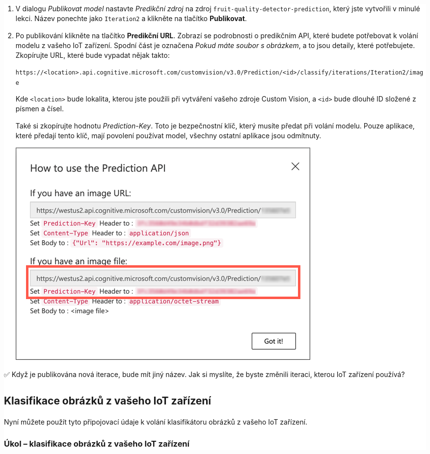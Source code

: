 1. V dialogu *Publikovat model* nastavte *Predikční zdroj* na zdroj `fruit-quality-detector-prediction`, který jste vytvořili v minulé lekci. Název ponechte jako `Iteration2` a klikněte na tlačítko **Publikovat**.

1. Po publikování klikněte na tlačítko **Predikční URL**. Zobrazí se podrobnosti o predikčním API, které budete potřebovat k volání modelu z vašeho IoT zařízení. Spodní část je označena *Pokud máte soubor s obrázkem*, a to jsou detaily, které potřebujete. Zkopírujte URL, které bude vypadat nějak takto:

    ```output
    https://<location>.api.cognitive.microsoft.com/customvision/v3.0/Prediction/<id>/classify/iterations/Iteration2/image
    ```

    Kde `<location>` bude lokalita, kterou jste použili při vytváření vašeho zdroje Custom Vision, a `<id>` bude dlouhé ID složené z písmen a čísel.

    Také si zkopírujte hodnotu *Prediction-Key*. Toto je bezpečnostní klíč, který musíte předat při volání modelu. Pouze aplikace, které předají tento klíč, mají povolení používat model, všechny ostatní aplikace jsou odmítnuty.

    ![Dialog predikčního API zobrazující URL a klíč](../../../../../translated_images/custom-vision-prediction-key-endpoint.30c569ffd0338864f319911f052d5e9b8c5066cb0800a26dd6f7ff5713130ad8.cs.png)

✅ Když je publikována nová iterace, bude mít jiný název. Jak si myslíte, že byste změnili iteraci, kterou IoT zařízení používá?

## Klasifikace obrázků z vašeho IoT zařízení

Nyní můžete použít tyto připojovací údaje k volání klasifikátoru obrázků z vašeho IoT zařízení.

### Úkol – klasifikace obrázků z vašeho IoT zařízení
